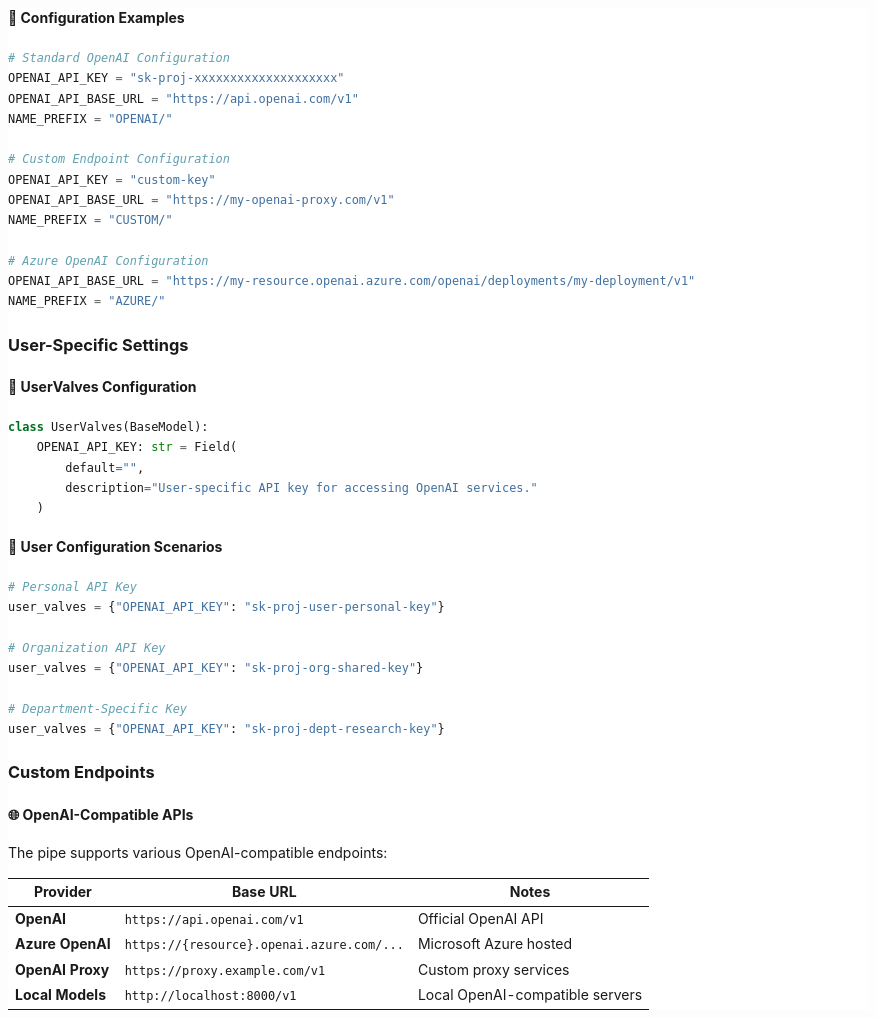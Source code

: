 #### 🔧 Configuration Examples
```python
# Standard OpenAI Configuration
OPENAI_API_KEY = "sk-proj-xxxxxxxxxxxxxxxxxxxx"
OPENAI_API_BASE_URL = "https://api.openai.com/v1"
NAME_PREFIX = "OPENAI/"

# Custom Endpoint Configuration
OPENAI_API_KEY = "custom-key"
OPENAI_API_BASE_URL = "https://my-openai-proxy.com/v1"
NAME_PREFIX = "CUSTOM/"

# Azure OpenAI Configuration
OPENAI_API_BASE_URL = "https://my-resource.openai.azure.com/openai/deployments/my-deployment/v1"
NAME_PREFIX = "AZURE/"
```

### User-Specific Settings

#### 👤 UserValves Configuration
```python
class UserValves(BaseModel):
    OPENAI_API_KEY: str = Field(
        default="",
        description="User-specific API key for accessing OpenAI services."
    )
```

#### 🎯 User Configuration Scenarios
```python
# Personal API Key
user_valves = {"OPENAI_API_KEY": "sk-proj-user-personal-key"}

# Organization API Key
user_valves = {"OPENAI_API_KEY": "sk-proj-org-shared-key"}

# Department-Specific Key
user_valves = {"OPENAI_API_KEY": "sk-proj-dept-research-key"}
```

### Custom Endpoints

#### 🌐 OpenAI-Compatible APIs
The pipe supports various OpenAI-compatible endpoints:

| Provider | Base URL | Notes |
|----------|----------|-------|
| **OpenAI** | `https://api.openai.com/v1` | Official OpenAI API |
| **Azure OpenAI** | `https://{resource}.openai.azure.com/...` | Microsoft Azure hosted |
| **OpenAI Proxy** | `https://proxy.example.com/v1` | Custom proxy services |
| **Local Models** | `http://localhost:8000/v1` | Local OpenAI-compatible servers |
